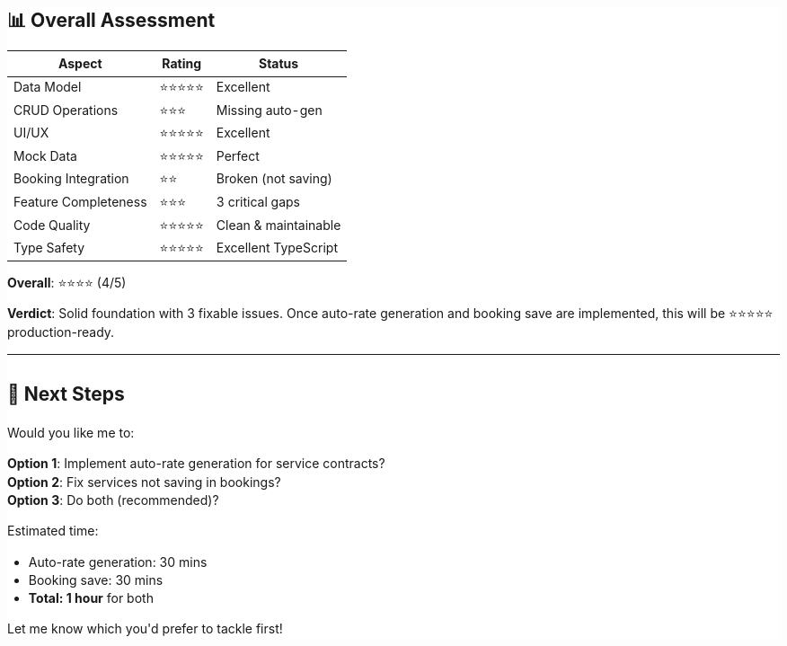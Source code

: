 ## 📊 **Overall Assessment**

| Aspect | Rating | Status |
|--------|--------|--------|
| Data Model | ⭐⭐⭐⭐⭐ | Excellent |
| CRUD Operations | ⭐⭐⭐ | Missing auto-gen |
| UI/UX | ⭐⭐⭐⭐⭐ | Excellent |
| Mock Data | ⭐⭐⭐⭐⭐ | Perfect |
| Booking Integration | ⭐⭐ | Broken (not saving) |
| Feature Completeness | ⭐⭐⭐ | 3 critical gaps |
| Code Quality | ⭐⭐⭐⭐⭐ | Clean & maintainable |
| Type Safety | ⭐⭐⭐⭐⭐ | Excellent TypeScript |

**Overall**: ⭐⭐⭐⭐ (4/5)

**Verdict**: Solid foundation with 3 fixable issues. Once auto-rate generation and booking save are implemented, this will be ⭐⭐⭐⭐⭐ production-ready.

---

## 🚀 **Next Steps**

Would you like me to:

**Option 1**: Implement auto-rate generation for service contracts?  
**Option 2**: Fix services not saving in bookings?  
**Option 3**: Do both (recommended)?  

Estimated time: 
- Auto-rate generation: 30 mins
- Booking save: 30 mins
- **Total: 1 hour** for both

Let me know which you'd prefer to tackle first!

